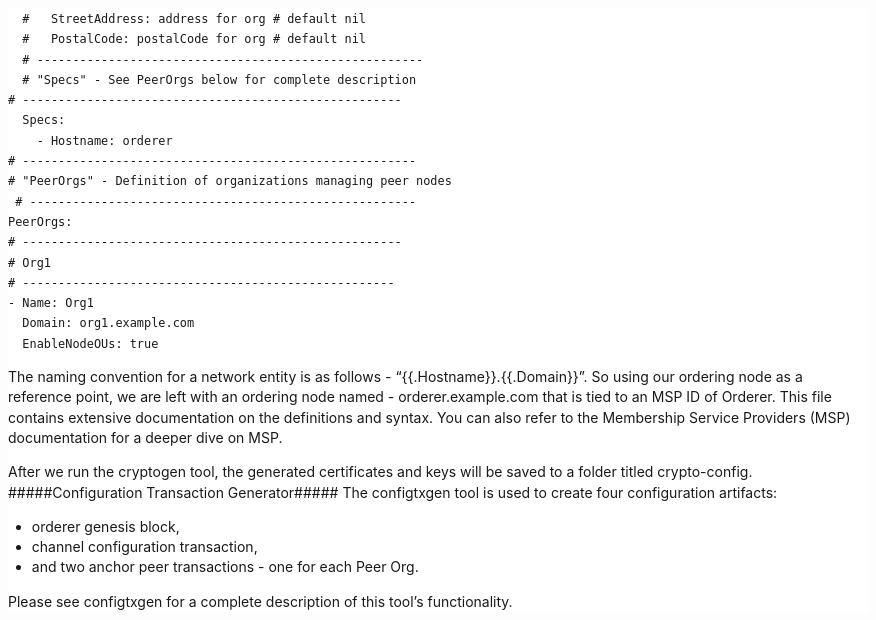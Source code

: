 	  #   StreetAddress: address for org # default nil
	  #   PostalCode: postalCode for org # default nil
	  # ------------------------------------------------------
	  # "Specs" - See PeerOrgs below for complete description
	# -----------------------------------------------------
	  Specs:
	    - Hostname: orderer
	# -------------------------------------------------------
	# "PeerOrgs" - Definition of organizations managing peer nodes
	 # ------------------------------------------------------
	PeerOrgs:
	# -----------------------------------------------------
	# Org1
	# ----------------------------------------------------
	- Name: Org1
	  Domain: org1.example.com
	  EnableNodeOUs: true
The naming convention for a network entity is as follows - “{{.Hostname}}.{{.Domain}}”. So using our ordering node as a reference point, we are left with an ordering node named - orderer.example.com that is tied to an MSP ID of Orderer. This file contains extensive documentation on the definitions and syntax. You can also refer to the Membership Service Providers (MSP) documentation for a deeper dive on MSP.

After we run the cryptogen tool, the generated certificates and keys will be saved to a folder titled crypto-config.
#####Configuration Transaction Generator#####
The configtxgen tool is used to create four configuration artifacts:

+ orderer genesis block,
+ channel configuration transaction,
+ and two anchor peer transactions - one for each Peer Org.

Please see configtxgen for a complete description of this tool’s functionality.
